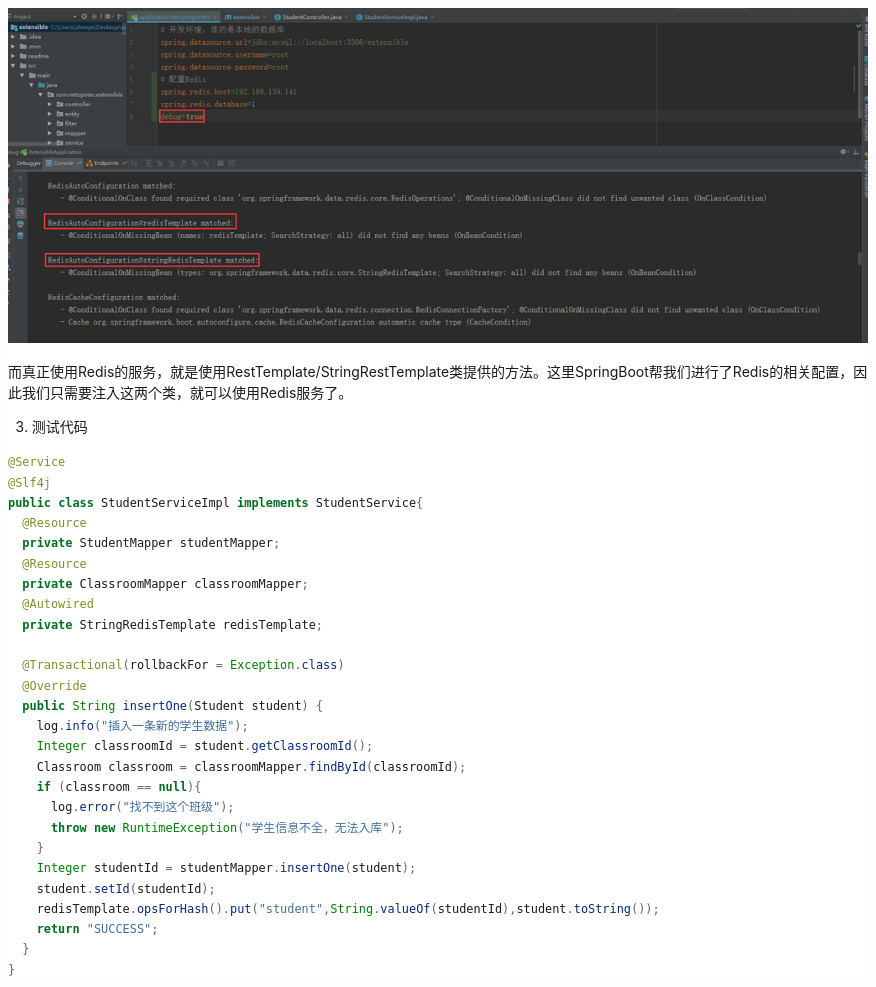 ![Redis自动配置](images/9.png)

而真正使用Redis的服务，就是使用RestTemplate/StringRestTemplate类提供的方法。这里SpringBoot帮我们进行了Redis的相关配置，因此我们只需要注入这两个类，就可以使用Redis服务了。

3. 测试代码

```JAVA
@Service
@Slf4j
public class StudentServiceImpl implements StudentService{
  @Resource
  private StudentMapper studentMapper;
  @Resource
  private ClassroomMapper classroomMapper;
  @Autowired
  private StringRedisTemplate redisTemplate;

  @Transactional(rollbackFor = Exception.class)
  @Override
  public String insertOne(Student student) {
    log.info("插入一条新的学生数据");
    Integer classroomId = student.getClassroomId();
    Classroom classroom = classroomMapper.findById(classroomId);
    if (classroom == null){
      log.error("找不到这个班级");
      throw new RuntimeException("学生信息不全，无法入库");
    }
    Integer studentId = studentMapper.insertOne(student);
    student.setId(studentId);
    redisTemplate.opsForHash().put("student",String.valueOf(studentId),student.toString());
    return "SUCCESS";
  }
}
```
